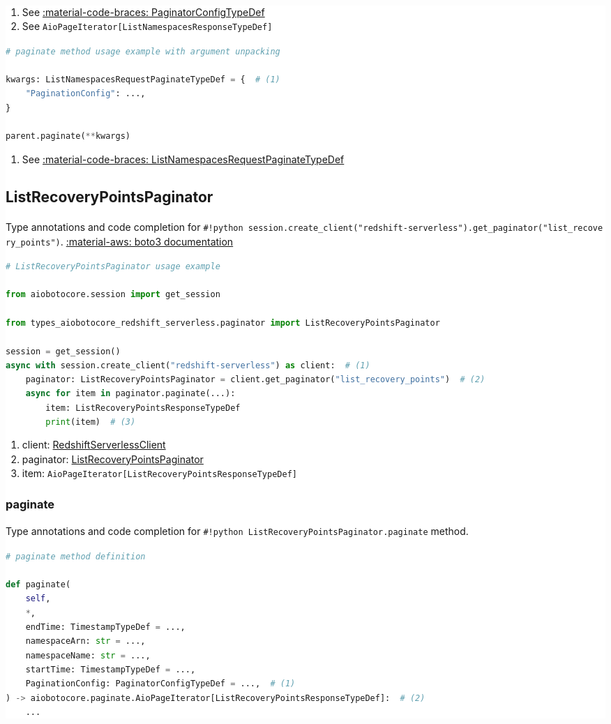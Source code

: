 1. See [:material-code-braces: PaginatorConfigTypeDef](./type_defs.md#paginatorconfigtypedef)
2. See `AioPageIterator[ListNamespacesResponseTypeDef]`


```python
# paginate method usage example with argument unpacking

kwargs: ListNamespacesRequestPaginateTypeDef = {  # (1)
    "PaginationConfig": ...,
}

parent.paginate(**kwargs)
```

1. See [:material-code-braces: ListNamespacesRequestPaginateTypeDef](./type_defs.md#listnamespacesrequestpaginatetypedef)
## ListRecoveryPointsPaginator

Type annotations and code completion for `#!python session.create_client("redshift-serverless").get_paginator("list_recovery_points")`.
[:material-aws: boto3 documentation](https://boto3.amazonaws.com/v1/documentation/api/latest/reference/services/redshift-serverless/paginator/ListRecoveryPoints.html#RedshiftServerless.Paginator.ListRecoveryPoints)

```python
# ListRecoveryPointsPaginator usage example

from aiobotocore.session import get_session

from types_aiobotocore_redshift_serverless.paginator import ListRecoveryPointsPaginator

session = get_session()
async with session.create_client("redshift-serverless") as client:  # (1)
    paginator: ListRecoveryPointsPaginator = client.get_paginator("list_recovery_points")  # (2)
    async for item in paginator.paginate(...):
        item: ListRecoveryPointsResponseTypeDef
        print(item)  # (3)
```

1. client: [RedshiftServerlessClient](./client.md)
2. paginator: [ListRecoveryPointsPaginator](./paginators.md#listrecoverypointspaginator)
3. item: `AioPageIterator[ListRecoveryPointsResponseTypeDef]`


### paginate

Type annotations and code completion for `#!python ListRecoveryPointsPaginator.paginate` method.

```python
# paginate method definition

def paginate(
    self,
    *,
    endTime: TimestampTypeDef = ...,
    namespaceArn: str = ...,
    namespaceName: str = ...,
    startTime: TimestampTypeDef = ...,
    PaginationConfig: PaginatorConfigTypeDef = ...,  # (1)
) -> aiobotocore.paginate.AioPageIterator[ListRecoveryPointsResponseTypeDef]:  # (2)
    ...
```
